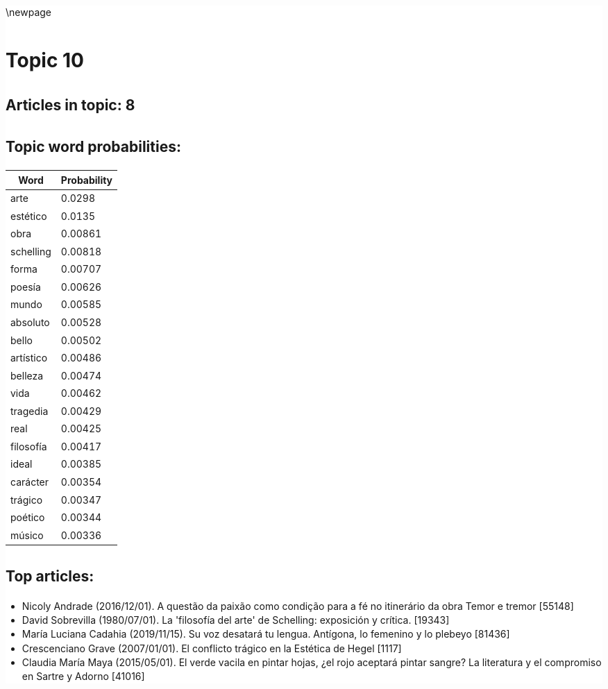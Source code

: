 \newpage
# Topic 10

## Articles in topic: 8
## Topic word probabilities:
| Word | Probability |
|---|---|
| arte | 0.0298 | 
| estético | 0.0135 | 
| obra | 0.00861 | 
| schelling | 0.00818 | 
| forma | 0.00707 | 
| poesía | 0.00626 | 
| mundo | 0.00585 | 
| absoluto | 0.00528 | 
| bello | 0.00502 | 
| artístico | 0.00486 | 
| belleza | 0.00474 | 
| vida | 0.00462 | 
| tragedia | 0.00429 | 
| real | 0.00425 | 
| filosofía | 0.00417 | 
| ideal | 0.00385 | 
| carácter | 0.00354 | 
| trágico | 0.00347 | 
| poético | 0.00344 | 
| músico | 0.00336 | 

## Top articles:
* Nicoly Andrade (2016/12/01). A questão da paixão como condição para a fé no itinerário da obra Temor e tremor [55148]
* David Sobrevilla (1980/07/01). La 'filosofía del arte' de Schelling: exposición y crítica. [19343]
* María Luciana Cadahia (2019/11/15). Su voz desatará tu lengua. Antígona, lo femenino y lo plebeyo [81436]
* Crescenciano Grave (2007/01/01). El conflicto trágico en la Estética de Hegel [1117]
* Claudia María Maya (2015/05/01). El verde vacila en pintar  hojas, ¿el rojo aceptará pintar  sangre? La literatura y el compromiso  en Sartre y Adorno [41016]
